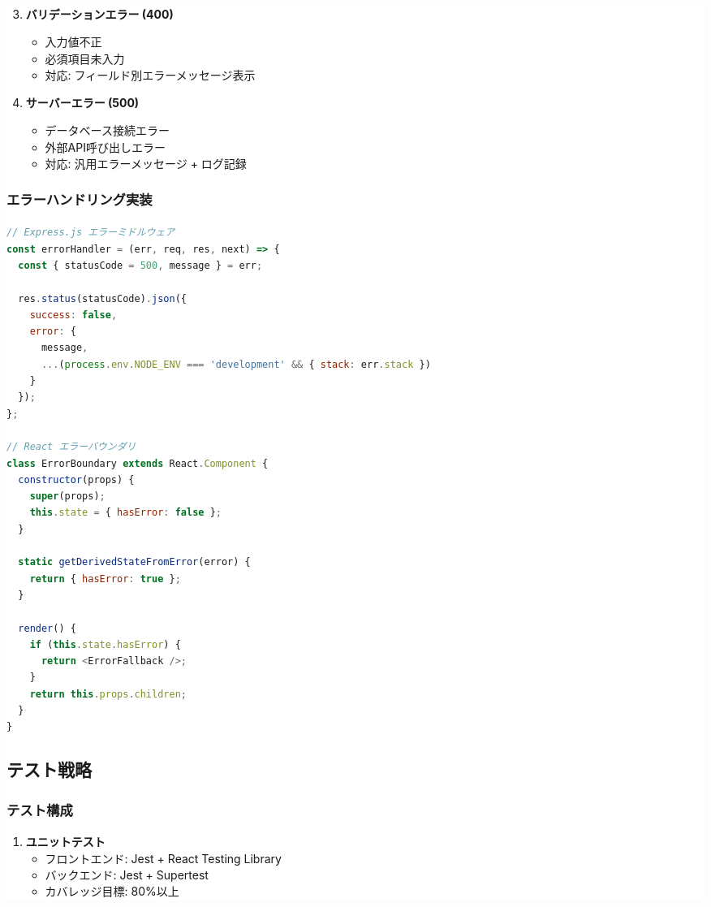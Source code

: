 3. **バリデーションエラー (400)**
   - 入力値不正
   - 必須項目未入力
   - 対応: フィールド別エラーメッセージ表示

4. **サーバーエラー (500)**
   - データベース接続エラー
   - 外部API呼び出しエラー
   - 対応: 汎用エラーメッセージ + ログ記録

### エラーハンドリング実装

```javascript
// Express.js エラーミドルウェア
const errorHandler = (err, req, res, next) => {
  const { statusCode = 500, message } = err;
  
  res.status(statusCode).json({
    success: false,
    error: {
      message,
      ...(process.env.NODE_ENV === 'development' && { stack: err.stack })
    }
  });
};

// React エラーバウンダリ
class ErrorBoundary extends React.Component {
  constructor(props) {
    super(props);
    this.state = { hasError: false };
  }
  
  static getDerivedStateFromError(error) {
    return { hasError: true };
  }
  
  render() {
    if (this.state.hasError) {
      return <ErrorFallback />;
    }
    return this.props.children;
  }
}
```

## テスト戦略

### テスト構成

1. **ユニットテスト**
   - フロントエンド: Jest + React Testing Library
   - バックエンド: Jest + Supertest
   - カバレッジ目標: 80%以上
